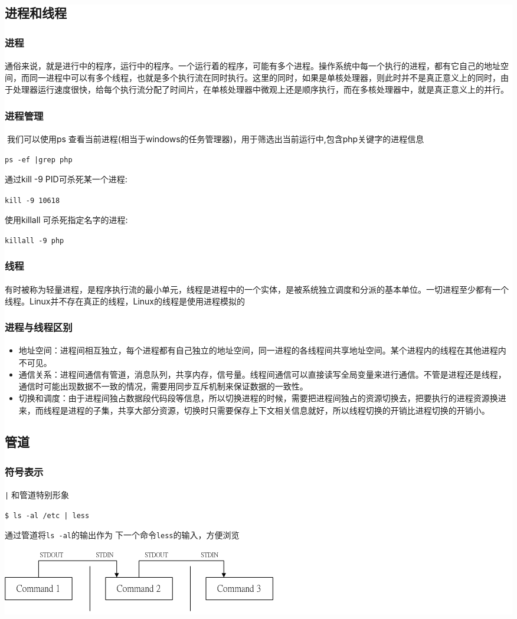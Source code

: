 ## 进程和线程

### 进程

​    通俗来说，就是进行中的程序，运行中的程序。一个运行着的程序，可能有多个进程。操作系统中每一个执行的进程，都有它自己的地址空间，而同一进程中可以有多个线程，也就是多个执行流在同时执行。这里的同时，如果是单核处理器，则此时并不是真正意义上的同时，由于处理器运行速度很快，给每个执行流分配了时间片，在单核处理器中微观上还是顺序执行，而在多核处理器中，就是真正意义上的并行。

### 进程管理

​    我们可以使用ps 查看当前进程(相当于windows的任务管理器)，用于筛选出当前运行中,包含php关键字的进程信息

```shell
ps -ef |grep php
```

   通过kill -9 PID可杀死某一个进程:

```shell
kill -9 10618
```

   使用killall 可杀死指定名字的进程:

```shell
killall -9 php
```

### 线程

​    有时被称为轻量进程，是程序执行流的最小单元，线程是进程中的一个实体，是被系统独立调度和分派的基本单位。一切进程至少都有一个线程。Linux并不存在真正的线程，Linux的线程是使用进程模拟的

### 进程与线程区别

- 地址空间：进程间相互独立，每个进程都有自己独立的地址空间，同一进程的各线程间共享地址空间。某个进程内的线程在其他进程内不可见。
- 通信关系：进程间通信有管道，消息队列，共享内存，信号量。线程间通信可以直接读写全局变量来进行通信。不管是进程还是线程，通信时可能出现数据不一致的情况，需要用同步互斥机制来保证数据的一致性。
- 切换和调度：由于进程间独占数据段代码段等信息，所以切换进程的时候，需要把进程间独占的资源切换去，把要执行的进程资源换进来，而线程是进程的子集，共享大部分资源，切换时只需要保存上下文相关信息就好，所以线程切换的开销比进程切换的开销小。

## 管道

### 符号表示

`|` 和管道特别形象

``` shel
$ ls -al /etc | less
```

通过管道将`ls -al`的输出作为 下一个命令`less`的输入，方便浏览

![](./管道.png)
